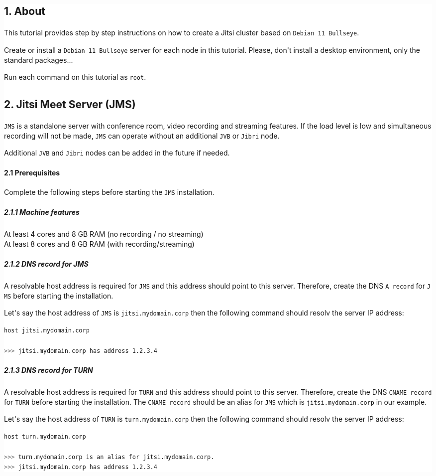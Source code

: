 ## 1. About

This tutorial provides step by step instructions on how to create a Jitsi
cluster based on `Debian 11 Bullseye`.

Create or install a `Debian 11 Bullseye` server for each node in this tutorial.
Please, don't install a desktop environment, only the standard packages...

Run each command on this tutorial as `root`.

## 2. Jitsi Meet Server (JMS)

`JMS` is a standalone server with conference room, video recording and streaming
features. If the load level is low and simultaneous recording will not be made,
`JMS` can operate without an additional `JVB` or `Jibri` node.

Additional `JVB` and `Jibri` nodes can be added in the future if needed.

#### 2.1 Prerequisites

Complete the following steps before starting the `JMS` installation.

##### 2.1.1 Machine features

At least 4 cores and 8 GB RAM (no recording / no streaming)\
At least 8 cores and 8 GB RAM (with recording/streaming)

##### 2.1.2 DNS record for JMS

A resolvable host address is required for `JMS` and this address should point to
this server. Therefore, create the DNS `A record` for `JMS` before starting the
installation.

Let's say the host address of `JMS` is `jitsi.mydomain.corp` then the following
command should resolv the server IP address:

```bash
host jitsi.mydomain.corp

>>> jitsi.mydomain.corp has address 1.2.3.4
```

##### 2.1.3 DNS record for TURN

A resolvable host address is required for `TURN` and this address should point
to this server. Therefore, create the DNS `CNAME record` for `TURN` before
starting the installation. The `CNAME record` should be an alias for `JMS` which
is `jitsi.mydomain.corp` in our example.

Let's say the host address of `TURN` is `turn.mydomain.corp` then the following
command should resolv the server IP address:

```bash
host turn.mydomain.corp

>>> turn.mydomain.corp is an alias for jitsi.mydomain.corp.
>>> jitsi.mydomain.corp has address 1.2.3.4
```
